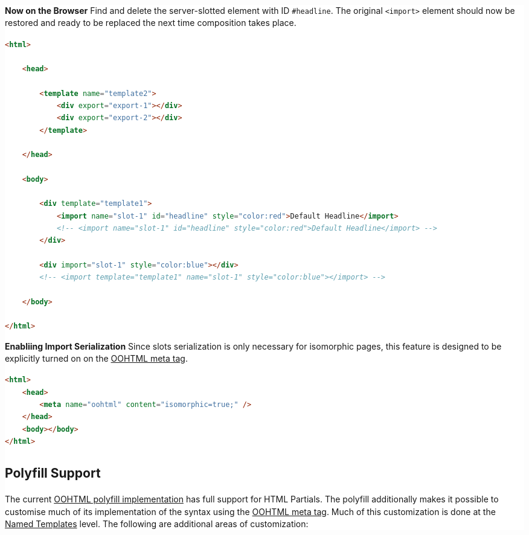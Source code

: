 
**Now on the Browser**
Find and delete the server-slotted element with ID `#headline`. The original `<import>` element should now be restored and ready to be replaced the next time composition takes place.

```html
<html>

    <head>

        <template name="template2">
            <div export="export-1"></div>
            <div export="export-2"></div>
        </template>

    </head>

    <body>

        <div template="template1">
            <import name="slot-1" id="headline" style="color:red">Default Headline</import>
            <!-- <import name="slot-1" id="headline" style="color:red">Default Headline</import> -->
        </div>

        <div import="slot-1" style="color:blue"></div>
        <!-- <import template="template1" name="slot-1" style="color:blue"></import> -->

    </body>

</html>
```

**Enabliing Import Serialization**
Since slots serialization is only necessary for isomorphic pages, this feature is designed to be explicitly turned on on the [OOHTML meta tag](../the-oohtml-meta-tag/README.md).

```html
<html>
    <head>
        <meta name="oohtml" content="isomorphic=true;" />
    </head>
    <body></body>
</html>
```

## Polyfill Support
The current [OOHTML polyfill implementation](../installation/README.md) has full support for HTML Partials. The polyfill additionally makes it possible to customise much of its implementation of the syntax using the [OOHTML meta tag](../the-oohtml-meta-tag/README.md). Much of this customization is done at the [Named Templates](../named-templates/README.md#polyfill-support) level. The following are additional areas of customization:
